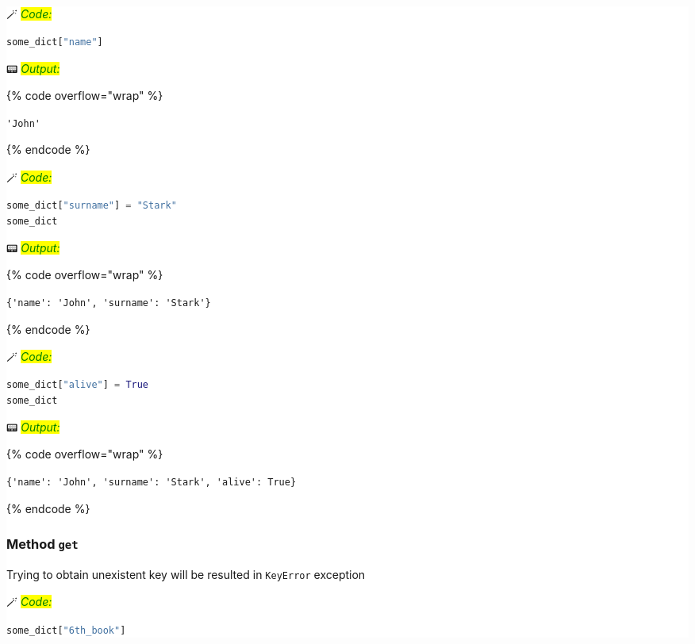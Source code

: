 
🪄 _<mark style="color:green;">Code:</mark>_

```python
some_dict["name"]
```




📟 _<mark style="color:green;">Output:</mark>_

{% code overflow="wrap" %}
```
'John'
```
{% endcode %}

🪄 _<mark style="color:green;">Code:</mark>_

```python
some_dict["surname"] = "Stark"
some_dict
```




📟 _<mark style="color:green;">Output:</mark>_

{% code overflow="wrap" %}
```
{'name': 'John', 'surname': 'Stark'}
```
{% endcode %}

🪄 _<mark style="color:green;">Code:</mark>_

```python
some_dict["alive"] = True
some_dict
```




📟 _<mark style="color:green;">Output:</mark>_

{% code overflow="wrap" %}
```
{'name': 'John', 'surname': 'Stark', 'alive': True}
```
{% endcode %}

### Method `get`

Trying to obtain unexistent key will be resulted in ```KeyError``` exception


🪄 _<mark style="color:green;">Code:</mark>_

```python
some_dict["6th_book"]
```
